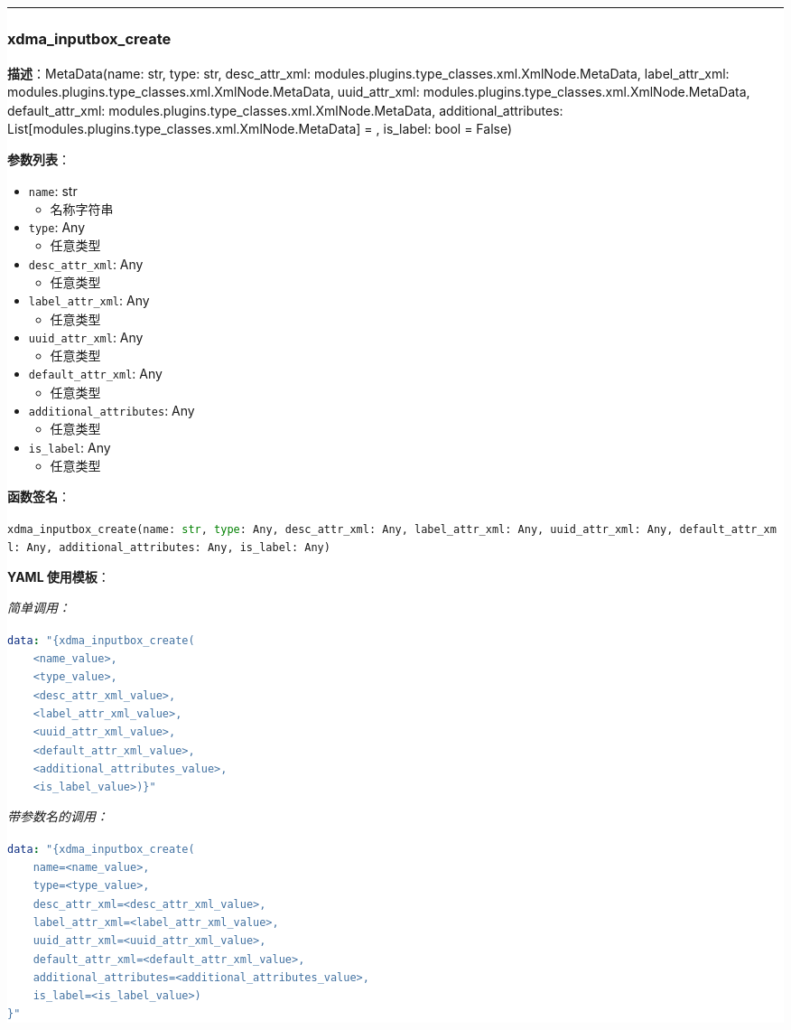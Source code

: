 
---
<a id="xdma-inputbox-create"></a>
### xdma_inputbox_create

**描述**：MetaData(name: str, type: str, desc_attr_xml: modules.plugins.type_classes.xml.XmlNode.MetaData, label_attr_xml: modules.plugins.type_classes.xml.XmlNode.MetaData, uuid_attr_xml: modules.plugins.type_classes.xml.XmlNode.MetaData, default_attr_xml: modules.plugins.type_classes.xml.XmlNode.MetaData, additional_attributes: List[modules.plugins.type_classes.xml.XmlNode.MetaData] = <factory>, is_label: bool = False)

**参数列表**：
- `name`: str
  - 名称字符串
- `type`: Any
  - 任意类型
- `desc_attr_xml`: Any
  - 任意类型
- `label_attr_xml`: Any
  - 任意类型
- `uuid_attr_xml`: Any
  - 任意类型
- `default_attr_xml`: Any
  - 任意类型
- `additional_attributes`: Any
  - 任意类型
- `is_label`: Any
  - 任意类型



**函数签名**：
```python
xdma_inputbox_create(name: str, type: Any, desc_attr_xml: Any, label_attr_xml: Any, uuid_attr_xml: Any, default_attr_xml: Any, additional_attributes: Any, is_label: Any)
```

**YAML 使用模板**：

*简单调用：*
```yaml
data: "{xdma_inputbox_create(
    <name_value>,
    <type_value>,
    <desc_attr_xml_value>,
    <label_attr_xml_value>,
    <uuid_attr_xml_value>,
    <default_attr_xml_value>,
    <additional_attributes_value>,
    <is_label_value>)}"
```

*带参数名的调用：*
```yaml
data: "{xdma_inputbox_create(
    name=<name_value>,
    type=<type_value>,
    desc_attr_xml=<desc_attr_xml_value>,
    label_attr_xml=<label_attr_xml_value>,
    uuid_attr_xml=<uuid_attr_xml_value>,
    default_attr_xml=<default_attr_xml_value>,
    additional_attributes=<additional_attributes_value>,
    is_label=<is_label_value>)
}"
```
